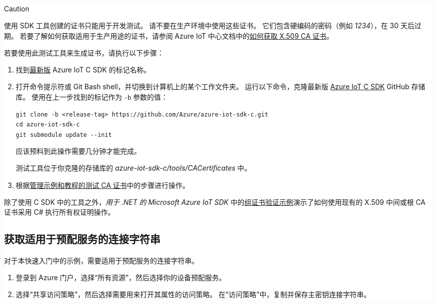 > [!CAUTION]
> 使用 SDK 工具创建的证书只能用于开发测试。
> 请不要在生产环境中使用这些证书。
> 它们包含硬编码的密码（例如 *1234*），在 30 天后过期。
> 若要了解如何获取适用于生产用途的证书，请参阅 Azure IoT 中心文档中的[如何获取 X.509 CA 证书](https://docs.microsoft.com/azure/iot-hub/iot-hub-x509ca-overview#how-to-get-an-x509-ca-certificate)。
>

若要使用此测试工具来生成证书，请执行以下步骤：

1. 找到[最新版](https://github.com/Azure/azure-iot-sdk-c/releases/latest) Azure IoT C SDK 的标记名称。

2. 打开命令提示符或 Git Bash shell，并切换到计算机上的某个工作文件夹。 运行以下命令，克隆最新版 [Azure IoT C SDK](https://github.com/Azure/azure-iot-sdk-c) GitHub 存储库。 使用在上一步找到的标记作为 `-b` 参数的值：

    ```cmd/sh
    git clone -b <release-tag> https://github.com/Azure/azure-iot-sdk-c.git
    cd azure-iot-sdk-c
    git submodule update --init
    ```

    应该预料到此操作需要几分钟才能完成。

   测试工具位于你克隆的存储库的 *azure-iot-sdk-c/tools/CACertificates* 中。

3. 根据[管理示例和教程的测试 CA 证书](https://github.com/Azure/azure-iot-sdk-c/blob/master/tools/CACertificates/CACertificateOverview.md)中的步骤进行操作。

除了使用 C SDK 中的工具之外，*用于 .NET 的 Microsoft Azure IoT SDK* 中的[组证书验证示例](https://github.com/Azure-Samples/azure-iot-samples-csharp/tree/master/provisioning/Samples/service/GroupCertificateVerificationSample)演示了如何使用现有的 X.509 中间或根 CA 证书采用 C# 执行所有权证明操作。

## <a name="get-the-connection-string-for-your-provisioning-service"></a>获取适用于预配服务的连接字符串

对于本快速入门中的示例，需要适用于预配服务的连接字符串。

1. 登录到 Azure 门户，选择“所有资源”，然后选择你的设备预配服务。 

1. 选择“共享访问策略”，然后选择需要用来打开其属性的访问策略。  在“访问策略”中，复制并保存主密钥连接字符串。 
